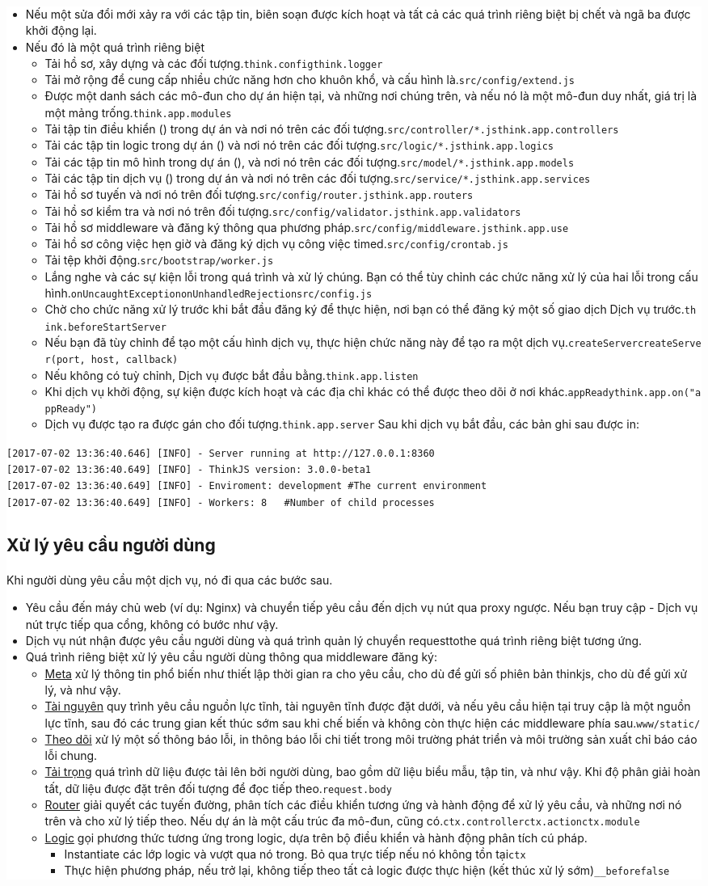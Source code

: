   - Nếu một sửa đổi mới xảy ra với các tập tin, biên soạn được kích hoạt và tất cả các quá trình riêng biệt bị chết và ngã ba được khởi động lại.
- Nếu đó là một quá trình riêng biệt
  - Tải hồ sơ, xây dựng và các đối tượng.`think.configthink.logger`
  - Tải mở rộng để cung cấp nhiều chức năng hơn cho khuôn khổ, và cấu hình là.`src/config/extend.js`
  - Được một danh sách các mô-đun cho dự án hiện tại, và những nơi chúng trên, và nếu nó là một mô-đun duy nhất, giá trị là một mảng trống.`think.app.modules`
  - Tải tập tin điều khiển () trong dự án và nơi nó trên các đối tượng.`src/controller/*.jsthink.app.controllers`
  - Tải các tập tin logic trong dự án () và nơi nó trên các đối tượng.`src/logic/*.jsthink.app.logics`
  - Tải các tập tin mô hình trong dự án (), và nơi nó trên các đối tượng.`src/model/*.jsthink.app.models`
  - Tải các tập tin dịch vụ () trong dự án và nơi nó trên các đối tượng.`src/service/*.jsthink.app.services`
  - Tải hồ sơ tuyến và nơi nó trên đối tượng.`src/config/router.jsthink.app.routers`
  - Tải hồ sơ kiểm tra và nơi nó trên đối tượng.`src/config/validator.jsthink.app.validators`
  - Tải hồ sơ middleware và đăng ký thông qua phương pháp.`src/config/middleware.jsthink.app.use`
  - Tải hồ sơ công việc hẹn giờ và đăng ký dịch vụ công việc timed.`src/config/crontab.js`
  - Tải tệp khởi động.`src/bootstrap/worker.js`
  - Lắng nghe và các sự kiện lỗi trong quá trình và xử lý chúng. Bạn có thể tùy chỉnh các chức năng xử lý của hai lỗi trong cấu hình.`onUncaughtExceptiononUnhandledRejectionsrc/config.js`
  - Chờ cho chức năng xử lý trước khi bắt đầu đăng ký để thực hiện, nơi bạn có thể đăng ký một số giao dịch Dịch vụ trước.`think.beforeStartServer`
  - Nếu bạn đã tùy chỉnh để tạo một cấu hình dịch vụ, thực hiện chức năng này để tạo ra một dịch vụ.`createServercreateServer(port, host, callback)`
  - Nếu không có tuỳ chỉnh, Dịch vụ được bắt đầu bằng.`think.app.listen`
  - Khi dịch vụ khởi động, sự kiện được kích hoạt và các địa chỉ khác có thể được theo dõi ở nơi khác.`appReadythink.app.on("appReady")`
  - Dịch vụ được tạo ra được gán cho đối tượng.`think.app.server`
Sau khi dịch vụ bắt đầu, các bản ghi sau được in:
```
[2017-07-02 13:36:40.646] [INFO] - Server running at http://127.0.0.1:8360
[2017-07-02 13:36:40.649] [INFO] - ThinkJS version: 3.0.0-beta1
[2017-07-02 13:36:40.649] [INFO] - Enviroment: development #The current environment
[2017-07-02 13:36:40.649] [INFO] - Workers: 8   #Number of child processes
```
## Xử lý yêu cầu người dùng
Khi người dùng yêu cầu một dịch vụ, nó đi qua các bước sau.
- Yêu cầu đến máy chủ web (ví dụ: Nginx) và chuyển tiếp yêu cầu đến dịch vụ nút qua proxy ngược. Nếu bạn truy cập - Dịch vụ nút trực tiếp qua cổng, không có bước như vậy.
- Dịch vụ nút nhận được yêu cầu người dùng và quá trình quản lý chuyển requesttothe quá trình riêng biệt tương ứng.
- Quá trình riêng biệt xử lý yêu cầu người dùng thông qua middleware đăng ký:
  - [Meta](https://github.com/thinkjs/think-meta) xử lý thông tin phổ biến như thiết lập thời gian ra cho yêu cầu, cho dù để gửi số phiên bản thinkjs, cho dù để gửi xử lý, và như vậy.
  - [Tài nguyên](https://github.com/thinkjs/think-resource) quy trình yêu cầu nguồn lực tĩnh, tài nguyên tĩnh được đặt dưới, và nếu yêu cầu hiện tại truy cập là một nguồn lực tĩnh, sau đó các trung gian kết thúc sớm sau khi chế biến và không còn thực hiện các middleware phía sau.`www/static/`
  - [Theo dõi](https://github.com/thinkjs/think-trace) xử lý một số thông báo lỗi, in thông báo lỗi chi tiết trong môi trường phát triển và môi trường sản xuất chỉ báo cáo lỗi chung.
  - [Tải trọng](https://github.com/thinkjs/think-payload) quá trình dữ liệu được tải lên bởi người dùng, bao gồm dữ liệu biểu mẫu, tập tin, và như vậy. Khi độ phân giải hoàn tất, dữ liệu được đặt trên đối tượng để đọc tiếp theo.`request.body`
  - [Router](https://github.com/thinkjs/think-router) giải quyết các tuyến đường, phân tích các điều khiển tương ứng và hành động để xử lý yêu cầu, và những nơi nó trên và cho xử lý tiếp theo. Nếu dự án là một cấu trúc đa mô-đun, cũng có.`ctx.controllerctx.actionctx.module`
  - [Logic](https://github.com/thinkjs/think-logic) gọi phương thức tương ứng trong logic, dựa trên bộ điều khiển và hành động phân tích cú pháp.
    - Instantiate các lớp logic và vượt qua nó trong. Bỏ qua trực tiếp nếu nó không tồn tại`ctx`
    - Thực hiện phương pháp, nếu trở lại, không tiếp theo tất cả logic được thực hiện (kết thúc xử lý sớm)`__beforefalse`